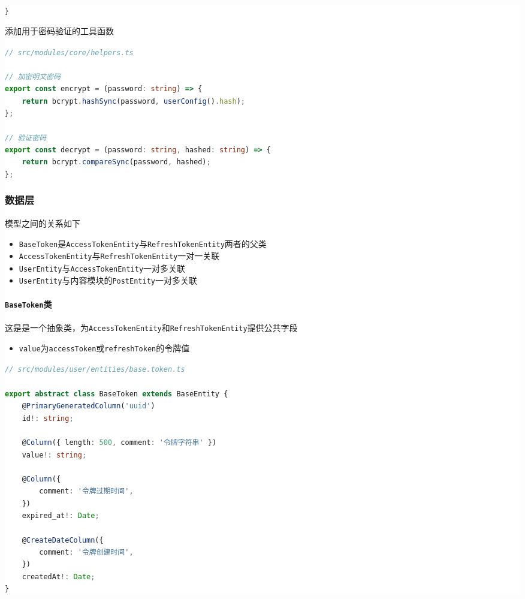 ```typescript
}
```

添加用于密码验证的工具函数

```typescript
// src/modules/core/helpers.ts

// 加密明文密码
export const encrypt = (password: string) => {
    return bcrypt.hashSync(password, userConfig().hash);
};

// 验证密码
export const decrypt = (password: string, hashed: string) => {
    return bcrypt.compareSync(password, hashed);
};
```

### 数据层

模型之间的关系如下

* `BaseToken`是`AccessTokenEntity`与`RefreshTokenEntity`两者的父类
* `AccessTokenEntity`与`RefreshTokenEntity`一对一关联
* `UserEntity`与`AccessTokenEntity`一对多关联
* `UserEntity`与内容模块的`PostEntity`一对多关联

#### `BaseToken`类

这是是一个抽象类，为`AccessTokenEntity`和`RefreshTokenEntity`提供公共字段

* `value`为`accessToken`或`refreshToken`的令牌值

```typescript
// src/modules/user/entities/base.token.ts

export abstract class BaseToken extends BaseEntity {
    @PrimaryGeneratedColumn('uuid')
    id!: string;

    @Column({ length: 500, comment: '令牌字符串' })
    value!: string;

    @Column({
        comment: '令牌过期时间',
    })
    expired_at!: Date;

    @CreateDateColumn({
        comment: '令牌创建时间',
    })
    createdAt!: Date;
}

```
